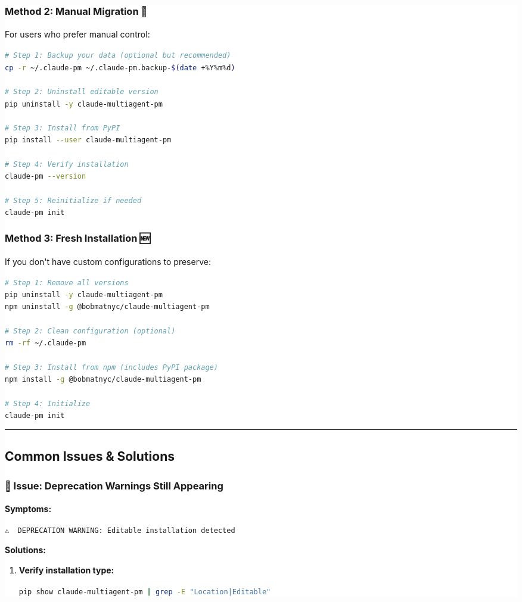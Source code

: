 ### Method 2: Manual Migration 🔧

For users who prefer manual control:

```bash
# Step 1: Backup your data (optional but recommended)
cp -r ~/.claude-pm ~/.claude-pm.backup-$(date +%Y%m%d)

# Step 2: Uninstall editable version
pip uninstall -y claude-multiagent-pm

# Step 3: Install from PyPI
pip install --user claude-multiagent-pm

# Step 4: Verify installation
claude-pm --version

# Step 5: Reinitialize if needed
claude-pm init
```

### Method 3: Fresh Installation 🆕

If you don't have custom configurations to preserve:

```bash
# Step 1: Remove all versions
pip uninstall -y claude-multiagent-pm
npm uninstall -g @bobmatnyc/claude-multiagent-pm

# Step 2: Clean configuration (optional)
rm -rf ~/.claude-pm

# Step 3: Install from npm (includes PyPI package)
npm install -g @bobmatnyc/claude-multiagent-pm

# Step 4: Initialize
claude-pm init
```

---

## Common Issues & Solutions

### 🔴 Issue: Deprecation Warnings Still Appearing

**Symptoms:**
```
⚠️  DEPRECATION WARNING: Editable installation detected
```

**Solutions:**

1. **Verify installation type:**
   ```bash
   pip show claude-multiagent-pm | grep -E "Location|Editable"
   ```
